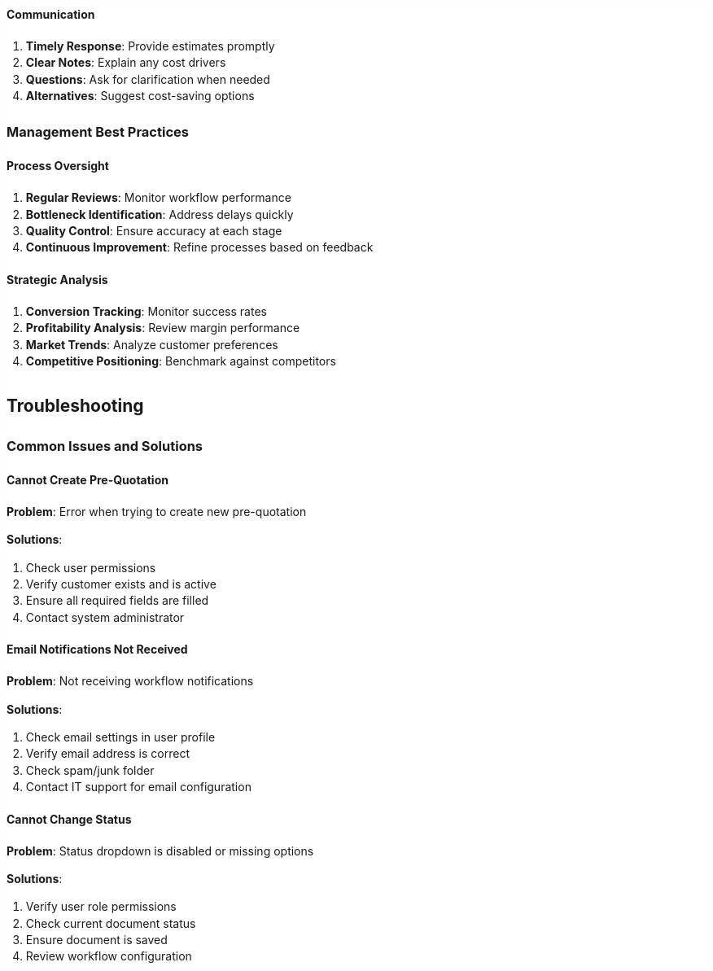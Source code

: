 #### Communication

1. **Timely Response**: Provide estimates promptly
2. **Clear Notes**: Explain any cost drivers
3. **Questions**: Ask for clarification when needed
4. **Alternatives**: Suggest cost-saving options

### Management Best Practices

#### Process Oversight

1. **Regular Reviews**: Monitor workflow performance
2. **Bottleneck Identification**: Address delays quickly
3. **Quality Control**: Ensure accuracy at each stage
4. **Continuous Improvement**: Refine processes based on feedback

#### Strategic Analysis

1. **Conversion Tracking**: Monitor success rates
2. **Profitability Analysis**: Review margin performance
3. **Market Trends**: Analyze customer preferences
4. **Competitive Positioning**: Benchmark against competitors

## Troubleshooting

### Common Issues and Solutions

#### Cannot Create Pre-Quotation

**Problem**: Error when trying to create new pre-quotation

**Solutions**:
1. Check user permissions
2. Verify customer exists and is active
3. Ensure all required fields are filled
4. Contact system administrator

#### Email Notifications Not Received

**Problem**: Not receiving workflow notifications

**Solutions**:
1. Check email settings in user profile
2. Verify email address is correct
3. Check spam/junk folder
4. Contact IT support for email configuration

#### Cannot Change Status

**Problem**: Status dropdown is disabled or missing options

**Solutions**:
1. Verify user role permissions
2. Check current document status
3. Ensure document is saved
4. Review workflow configuration
